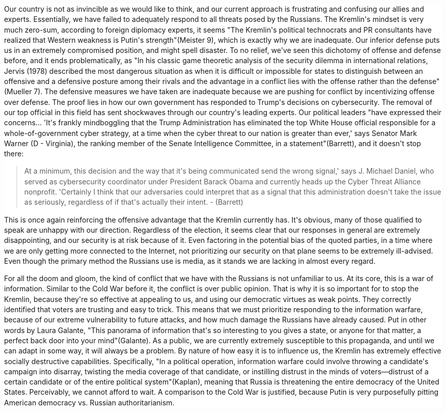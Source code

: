 Our country is not as invincible as we would like to think, and our current approach is frustrating and confusing our allies and experts. Essentially, we have failed to adequately respond to all threats posed by the Russians. The Kremlin's mindset is very much zero-sum, according to foreign diplomacy experts, it seems "The Kremlin's political technocrats and PR consultants have realized that Western weakness is Putin's strength"(Meister 9), which is exactly why we are inadequate. Our inferior defense puts us in an extremely compromised position, and might spell disaster. To no relief, we've seen this dichotomy of offense and defense before, and it ends problematically, as "In his classic game theoretic analysis of the security dilemma in international relations, Jervis (1978) described the most dangerous situation as when it is difficult or impossible for states to distinguish between an offensive and a defensive posture among their rivals and the advantage in a conflict lies with the offense rather than the defense"(Mueller 7). The defensive measures we have taken are inadequate because we are pushing for conflict by incentivizing offense over defense. The proof lies in how our own government has responded to Trump's decisions on cybersecurity. The removal of our top official in this field has sent shockwaves through our country's leading experts. Our political leaders "have expressed their concerns... 'It's frankly mindboggling that the Trump Administration has eliminated the top White House official responsible for a whole-of-government cyber strategy, at a time when the cyber threat to our nation is greater than ever,' says Senator Mark Warner (D - Virginia), the ranking member of the Senate Intelligence Committee, in a statement"(Barrett), and it doesn't stop there: 

<blockquote>
	At a minimum, this decision and the way that it's being communicated send the wrong signal,' says J. Michael Daniel, who served as cybersecurity coordinator under President Barack Obama and currently heads up the Cyber Threat Alliance nonprofit. 'Certainly I think that our adversaries could interpret that as a signal that this administration doesn't take the issue as seriously, regardless of if that's actually their intent. - (Barrett)
</blockquote>

This is once again reinforcing the offensive advantage that the Kremlin currently has. It's obvious, many of those qualified to speak are unhappy with our direction. Regardless of the election, it seems clear that our responses in general are extremely disappointing, and our security is at risk because of it. Even factoring in the potential bias of the quoted parties, in a time where we are only getting more connected to the Internet, not prioritizing our security on that plane seems to be extremely ill-advised. Even though the primary method the Russians use is media, as it stands we are lacking in almost every regard.

For all the doom and gloom, the kind of conflict that we have with the Russians is not unfamiliar to us. At its core, this is a war of information. Similar to the Cold War before it, the conflict is over public opinion. That is why it is so important for to stop the Kremlin, because they're so effective at appealing to us, and using our democratic virtues as weak points. They correctly identified that voters are trusting and easy to trick. This means that we must prioritize responding to the information warfare, because of our extreme vulnerability to future attacks, and how much damage the Russians have already caused. Put in other words by Laura Galante, "This panorama of information that's so interesting to you gives a state, or anyone for that matter, a perfect back door into your mind"(Galante). As a public, we are currently extremely susceptible to this propaganda, and until we can adapt in some way, it will always be a problem. By nature of how easy it is to influence us, the Kremlin has extremely effective socially destructive capabilities. Specifically, "In a political operation, information warfare could involve throwing a candidate's campaign into disarray, twisting the media coverage of that candidate, or instilling distrust in the minds of voters—distrust of a certain candidate or of the entire political system"(Kaplan), meaning that Russia is threatening the entire democracy of the United States. Perceivably, we cannot afford to wait. A comparison to the Cold War is justified, because Putin is very purposefully pitting American democracy vs. Russian authoritarianism. 
